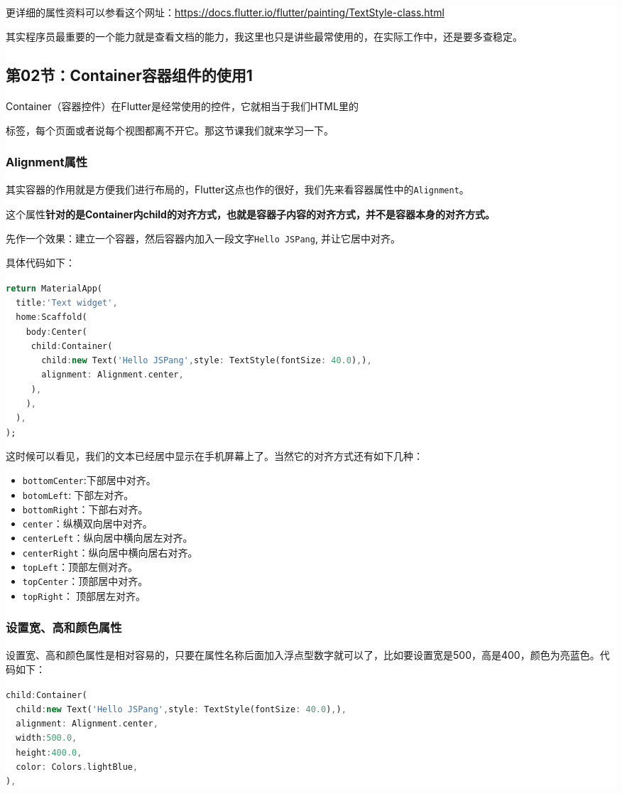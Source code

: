 更详细的属性资料可以参看这个网址：https://docs.flutter.io/flutter/painting/TextStyle-class.html

其实程序员最重要的一个能力就是查看文档的能力，我这里也只是讲些最常使用的，在实际工作中，还是要多查稳定。



## 第02节：Container容器组件的使用1
Container（容器控件）在Flutter是经常使用的控件，它就相当于我们HTML里的<div>标签，每个页面或者说每个视图都离不开它。那这节课我们就来学习一下。

### Alignment属性

其实容器的作用就是方便我们进行布局的，Flutter这点也作的很好，我们先来看容器属性中的`Alignment`。

这个属性**针对的是Container内child的对齐方式，也就是容器子内容的对齐方式，并不是容器本身的对齐方式。**

先作一个效果：建立一个容器，然后容器内加入一段文字`Hello JSPang`, 并让它居中对齐。

具体代码如下：

```dart
return MaterialApp(
  title:'Text widget',
  home:Scaffold(
    body:Center(
     child:Container(
       child:new Text('Hello JSPang',style: TextStyle(fontSize: 40.0),),
       alignment: Alignment.center,
     ),
    ),
  ),
);
```

这时候可以看见，我们的文本已经居中显示在手机屏幕上了。当然它的对齐方式还有如下几种：

- `bottomCenter`:下部居中对齐。
- `botomLeft`: 下部左对齐。
- `bottomRight`：下部右对齐。
- `center`：纵横双向居中对齐。
- `centerLeft`：纵向居中横向居左对齐。
- `centerRight`：纵向居中横向居右对齐。
- `topLeft`：顶部左侧对齐。
- `topCenter`：顶部居中对齐。
- `topRight`： 顶部居左对齐。



### 设置宽、高和颜色属性

设置宽、高和颜色属性是相对容易的，只要在属性名称后面加入浮点型数字就可以了，比如要设置宽是500，高是400，颜色为亮蓝色。代码如下：

```dart
child:Container(
  child:new Text('Hello JSPang',style: TextStyle(fontSize: 40.0),),
  alignment: Alignment.center,
  width:500.0,
  height:400.0,
  color: Colors.lightBlue,
),
```
